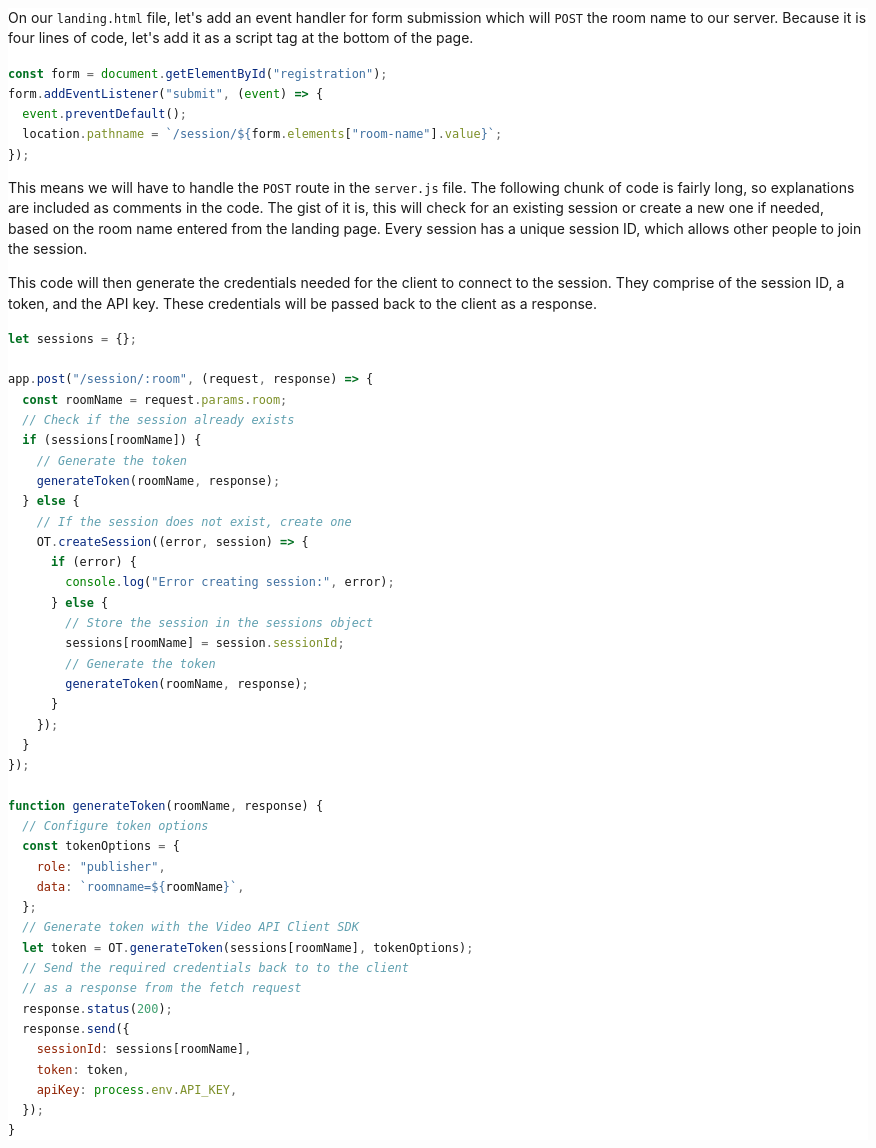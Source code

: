 On our `landing.html` file, let's add an event handler for form submission which will `POST` the room name to our server. Because it is four lines of code, let's add it as a script tag at the bottom of the page.

```javascript
const form = document.getElementById("registration");
form.addEventListener("submit", (event) => {
  event.preventDefault();
  location.pathname = `/session/${form.elements["room-name"].value}`;
});
```

This means we will have to handle the `POST` route in the `server.js` file. The following chunk of code is fairly long, so explanations are included as comments in the code. The gist of it is, this will check for an existing session or create a new one if needed, based on the room name entered from the landing page. Every session has a unique session ID, which allows other people to join the session.

This code will then generate the credentials needed for the client to connect to the session. They comprise of the session ID, a token, and the API key. These credentials will be passed back to the client as a response.

```javascript
let sessions = {};

app.post("/session/:room", (request, response) => {
  const roomName = request.params.room;
  // Check if the session already exists
  if (sessions[roomName]) {
    // Generate the token
    generateToken(roomName, response);
  } else {
    // If the session does not exist, create one
    OT.createSession((error, session) => {
      if (error) {
        console.log("Error creating session:", error);
      } else {
        // Store the session in the sessions object
        sessions[roomName] = session.sessionId;
        // Generate the token
        generateToken(roomName, response);
      }
    });
  }
});

function generateToken(roomName, response) {
  // Configure token options
  const tokenOptions = {
    role: "publisher",
    data: `roomname=${roomName}`,
  };
  // Generate token with the Video API Client SDK
  let token = OT.generateToken(sessions[roomName], tokenOptions);
  // Send the required credentials back to to the client
  // as a response from the fetch request
  response.status(200);
  response.send({
    sessionId: sessions[roomName],
    token: token,
    apiKey: process.env.API_KEY,
  });
}
```
